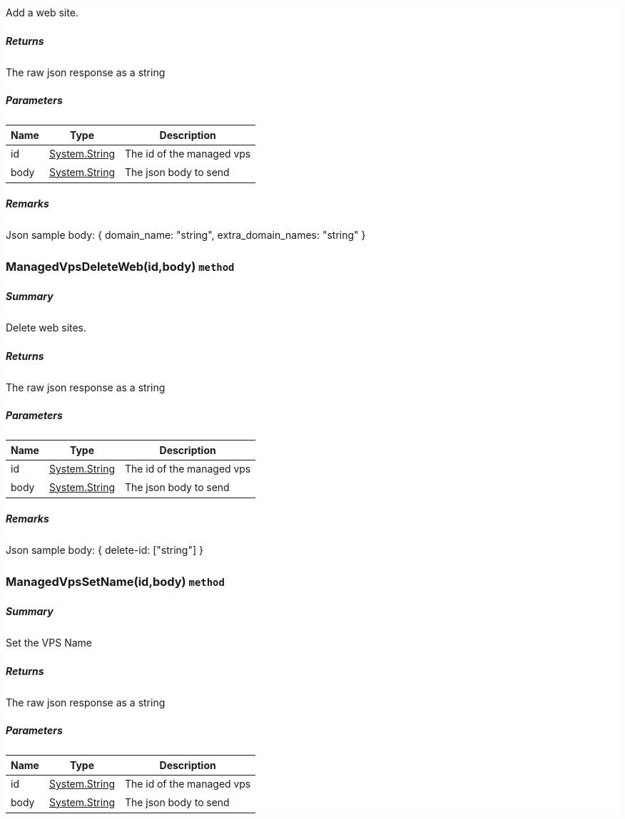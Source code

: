 Add a web site.

##### Returns

The raw json response as a string

##### Parameters

| Name | Type | Description |
| ---- | ---- | ----------- |
| id | [System.String](http://msdn.microsoft.com/query/dev14.query?appId=Dev14IDEF1&l=EN-US&k=k:System.String 'System.String') | The id of the managed vps |
| body | [System.String](http://msdn.microsoft.com/query/dev14.query?appId=Dev14IDEF1&l=EN-US&k=k:System.String 'System.String') | The json body to send |

##### Remarks

Json sample body: { domain_name: "string", extra_domain_names: "string" }

<a name='M-TwentyI_dotnet-TwentyIApi-ManagedVpsDeleteWeb-System-String,System-String-'></a>
### ManagedVpsDeleteWeb(id,body) `method`

##### Summary

Delete web sites.

##### Returns

The raw json response as a string

##### Parameters

| Name | Type | Description |
| ---- | ---- | ----------- |
| id | [System.String](http://msdn.microsoft.com/query/dev14.query?appId=Dev14IDEF1&l=EN-US&k=k:System.String 'System.String') | The id of the managed vps |
| body | [System.String](http://msdn.microsoft.com/query/dev14.query?appId=Dev14IDEF1&l=EN-US&k=k:System.String 'System.String') | The json body to send |

##### Remarks

Json sample body: { delete-id: ["string"] }

<a name='M-TwentyI_dotnet-TwentyIApi-ManagedVpsSetName-System-String,System-String-'></a>
### ManagedVpsSetName(id,body) `method`

##### Summary

Set the VPS Name

##### Returns

The raw json response as a string

##### Parameters

| Name | Type | Description |
| ---- | ---- | ----------- |
| id | [System.String](http://msdn.microsoft.com/query/dev14.query?appId=Dev14IDEF1&l=EN-US&k=k:System.String 'System.String') | The id of the managed vps |
| body | [System.String](http://msdn.microsoft.com/query/dev14.query?appId=Dev14IDEF1&l=EN-US&k=k:System.String 'System.String') | The json body to send |
